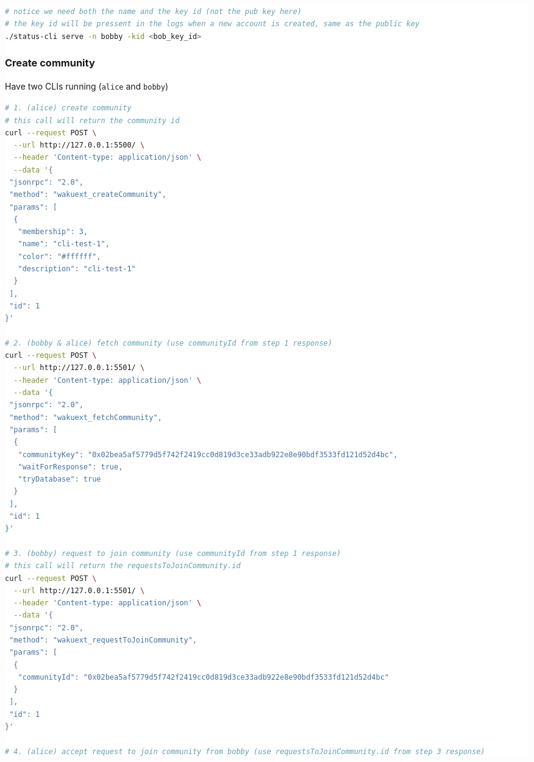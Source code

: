 ```bash
# notice we need both the name and the key id (not the pub key here)
# the key id will be pressent in the logs when a new account is created, same as the public key
./status-cli serve -n bobby -kid <bob_key_id>
```

### Create community

Have two CLIs running (`alice` and `bobby`)

```bash
# 1. (alice) create community
# this call will return the community id
curl --request POST \
  --url http://127.0.0.1:5500/ \
  --header 'Content-type: application/json' \
  --data '{
 "jsonrpc": "2.0",
 "method": "wakuext_createCommunity",
 "params": [
  {
   "membership": 3,
   "name": "cli-test-1",
   "color": "#ffffff",
   "description": "cli-test-1"  
  }
 ],
 "id": 1
}'

# 2. (bobby & alice) fetch community (use communityId from step 1 response)
curl --request POST \
  --url http://127.0.0.1:5501/ \
  --header 'Content-type: application/json' \
  --data '{
 "jsonrpc": "2.0",
 "method": "wakuext_fetchCommunity",
 "params": [
  {
   "communityKey": "0x02bea5af5779d5f742f2419cc0d819d3ce33adb922e8e90bdf3533fd121d52d4bc",
   "waitForResponse": true,
   "tryDatabase": true
  }
 ],
 "id": 1
}'

# 3. (bobby) request to join community (use communityId from step 1 response)
# this call will return the requestsToJoinCommunity.id
curl --request POST \
  --url http://127.0.0.1:5501/ \
  --header 'Content-type: application/json' \
  --data '{
 "jsonrpc": "2.0",
 "method": "wakuext_requestToJoinCommunity",
 "params": [
  {
   "communityId": "0x02bea5af5779d5f742f2419cc0d819d3ce33adb922e8e90bdf3533fd121d52d4bc"
  }
 ],
 "id": 1
}'

# 4. (alice) accept request to join community from bobby (use requestsToJoinCommunity.id from step 3 response)
```